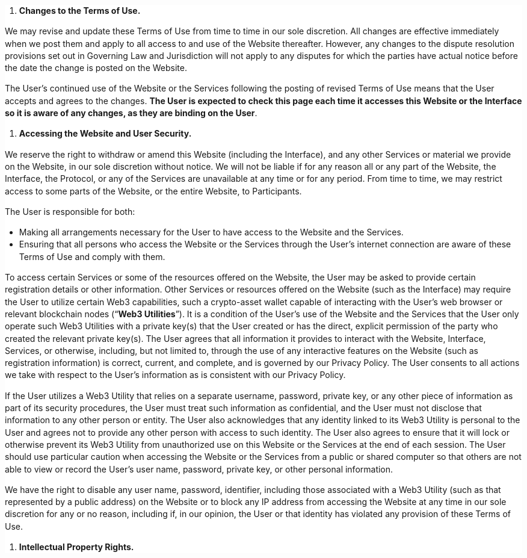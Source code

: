 1. **Changes to the Terms of Use.**

We may revise and update these Terms of Use from time to time in our sole discretion. All changes are effective immediately when we post them and apply to all access to and use of the Website thereafter. However, any changes to the dispute resolution provisions set out in Governing Law and Jurisdiction will not apply to any disputes for which the parties have actual notice before the date the change is posted on the Website.&#x20;

The User’s continued use of the Website or the Services following the posting of revised Terms of Use means that the User accepts and agrees to the changes. **The User is expected to check this page each time it accesses this Website or the Interface so it is aware of any changes, as they are binding on the User**.&#x20;

1. **Accessing the Website and User Security.**

We reserve the right to withdraw or amend this Website (including the Interface), and any other Services or material we provide on the Website, in our sole discretion without notice. We will not be liable if for any reason all or any part of the Website, the Interface, the Protocol, or any of the Services are unavailable at any time or for any period. From time to time, we may restrict access to some parts of the Website, or the entire Website, to Participants.

The User is responsible for both:

* Making all arrangements necessary for the User to have access to the Website and the Services.
* Ensuring that all persons who access the Website or the Services through the User’s internet connection are aware of these Terms of Use and comply with them.

To access certain Services or some of the resources offered on the Website, the User may be asked to provide certain registration details or other information. Other Services or resources offered on the Website (such as the Interface) may require the User to utilize certain Web3 capabilities, such a crypto-asset wallet capable of interacting with the User’s web browser or relevant blockchain nodes (“**Web3 Utilities**”). It is a condition of the User’s use of the Website and the Services that the User only operate such Web3 Utilities with a private key(s) that the User created or has the direct, explicit permission of the party who created the relevant private key(s). The User agrees that all information it provides to interact with the Website, Interface, Services, or otherwise, including, but not limited to, through the use of any interactive features on the Website (such as registration information) is correct, current, and complete, and is governed by our Privacy Policy. The User consents to all actions we take with respect to the User’s information as is consistent with our Privacy Policy.

If the User utilizes a Web3 Utility that relies on a separate username, password, private key, or any other piece of information as part of its security procedures, the User must treat such information as confidential, and the User must not disclose that information to any other person or entity. The User also acknowledges that any identity linked to its Web3 Utility is personal to the User and agrees not to provide any other person with access to such identity. The User also agrees to ensure that it will lock or otherwise prevent its Web3 Utility from unauthorized use on this Website or the Services at the end of each session. The User should use particular caution when accessing the Website or the Services from a public or shared computer so that others are not able to view or record the User’s user name, password, private key, or other personal information.

We have the right to disable any user name, password, identifier, including those associated with a Web3 Utility (such as that represented by a public address) on the Website or to block any IP address from accessing the Website at any time in our sole discretion for any or no reason, including if, in our opinion, the User or that identity has violated any provision of these Terms of Use.

1. **Intellectual Property Rights.**

